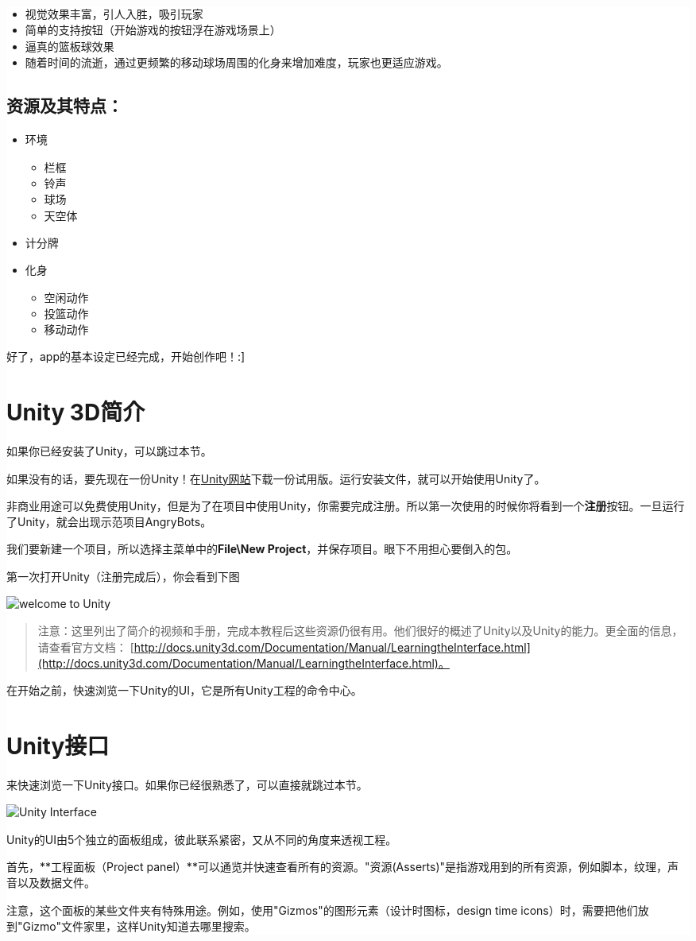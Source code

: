 * 视觉效果丰富，引人入胜，吸引玩家
* 简单的支持按钮（开始游戏的按钮浮在游戏场景上）
* 逼真的篮板球效果
* 随着时间的流逝，通过更频繁的移动球场周围的化身来增加难度，玩家也更适应游戏。

## 资源及其特点：

* 环境

	* 栏框
	* 铃声
	* 球场
	* 天空体

* 计分牌
* 化身
	* 空闲动作
	* 投篮动作
	* 移动动作
	
好了，app的基本设定已经完成，开始创作吧！:]

# Unity 3D简介

如果你已经安装了Unity，可以跳过本节。

如果没有的话，要先现在一份Unity！在[Unity网站](http://unity3d.com/unity/download/download-mac)下载一份试用版。运行安装文件，就可以开始使用Unity了。

非商业用途可以免费使用Unity，但是为了在项目中使用Unity，你需要完成注册。所以第一次使用的时候你将看到一个**注册**按钮。一旦运行了Unity，就会出现示范项目AngryBots。

我们要新建一个项目，所以选择主菜单中的**File\New Project**，并保存项目。眼下不用担心要倒入的包。

第一次打开Unity（注册完成后），你会看到下图

![welcome to Unity](http://cdn2.raywenderlich.com/wp-content/uploads/2012/09/Unity-Welcome-Window.png)

>注意：这里列出了简介的视频和手册，完成本教程后这些资源仍很有用。他们很好的概述了Unity以及Unity的能力。更全面的信息，请查看官方文档：
[http://docs.unity3d.com/Documentation/Manual/LearningtheInterface.html](http://docs.unity3d.com/Documentation/Manual/LearningtheInterface.html)。

在开始之前，快速浏览一下Unity的UI，它是所有Unity工程的命令中心。

# Unity接口

来快速浏览一下Unity接口。如果你已经很熟悉了，可以直接就跳过本节。

![Unity Interface](http://cdn1.raywenderlich.com/wp-content/uploads/2012/09/CorrectAnnotatedUnity3D-UI1.png)

Unity的UI由5个独立的面板组成，彼此联系紧密，又从不同的角度来透视工程。

首先，**工程面板（Project panel）**可以通览并快速查看所有的资源。"资源(Asserts)"是指游戏用到的所有资源，例如脚本，纹理，声音以及数据文件。

注意，这个面板的某些文件夹有特殊用途。例如，使用"Gizmos"的图形元素（设计时图标，design time icons）时，需要把他们放到"Gizmo"文件家里，这样Unity知道去哪里搜索。
